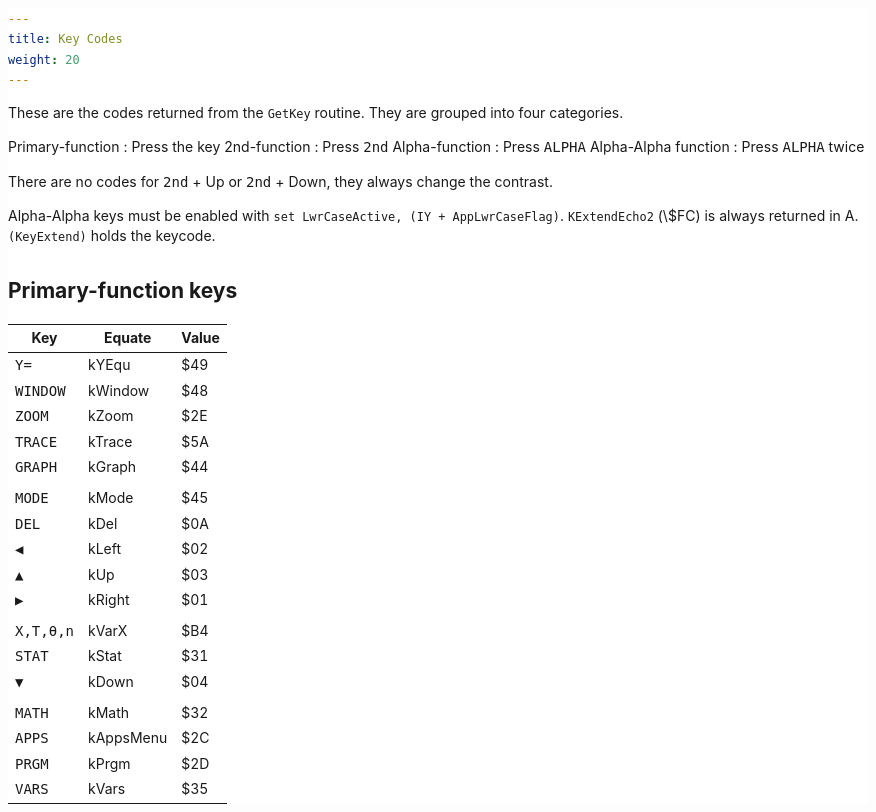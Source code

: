 ```yaml
---
title: Key Codes
weight: 20
---
```


These are the codes returned from the `GetKey` routine. They are grouped into
four categories.

<div class="no-pop">
Primary-function
:    Press the key
2nd-function
:    Press <kbd>2nd</kbd>
Alpha-function
:    Press <kbd>ALPHA</kbd>
Alpha-Alpha function
:    Press <kbd>ALPHA</kbd> twice

There are no codes for <kbd>2nd</kbd> + Up or <kbd>2nd</kbd> + Down, they always change the contrast.

Alpha-Alpha keys must be enabled with `set LwrCaseActive, (IY +
AppLwrCaseFlag)`. `KExtendEcho2` (\\$FC) is always returned in A.
`(KeyExtend)` holds the keycode.

## Primary-function keys

| Key | Equate | Value |
|-----|--------|-------|
| <kbd>Y=</kbd> | kYEqu | \$49 |
| <kbd>WINDOW</kbd> | kWindow | \$48 |
| <kbd>ZOOM</kbd> | kZoom | \$2E |
| <kbd>TRACE</kbd> | kTrace | \$5A |
| <kbd>GRAPH</kbd> | kGraph | \$44 |
| | | |
| <kbd>MODE</kbd> | kMode | \$45 |
| <kbd>DEL</kbd> | kDel | \$0A |
| <kbd>◀</kbd> | kLeft | \$02 |
| <kbd>▲</kbd> | kUp | \$03 |
| <kbd>▶</kbd> | kRight | \$01 |
| | | |
| <kbd>X,T,θ,n</kbd> | kVarX | \$B4 |
| <kbd>STAT</kbd> | kStat | \$31 |
| <kbd>▼</kbd> | kDown | \$04 |
| | | |
| <kbd>MATH</kbd> | kMath | \$32 |
| <kbd>APPS</kbd> | kAppsMenu | \$2C |
| <kbd>PRGM</kbd> | kPrgm | \$2D |
| <kbd>VARS</kbd> | kVars | \$35 |